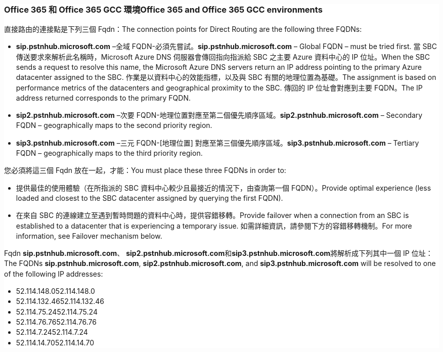 ### <a name="office-365-and-office-365-gcc-environments"></a><span data-ttu-id="c3e5f-209">Office 365 和 Office 365 GCC 環境</span><span class="sxs-lookup"><span data-stu-id="c3e5f-209">Office 365 and Office 365 GCC environments</span></span>

<span data-ttu-id="c3e5f-210">直接路由的連接點是下列三個 Fqdn：</span><span class="sxs-lookup"><span data-stu-id="c3e5f-210">The connection points for Direct Routing are the following three FQDNs:</span></span>

- <span data-ttu-id="c3e5f-211">**sip.pstnhub.microsoft.com** –全域 FQDN-必須先嘗試。</span><span class="sxs-lookup"><span data-stu-id="c3e5f-211">**sip.pstnhub.microsoft.com** – Global FQDN – must be tried first.</span></span> <span data-ttu-id="c3e5f-212">當 SBC 傳送要求來解析此名稱時，Microsoft Azure DNS 伺服器會傳回指向指派給 SBC 之主要 Azure 資料中心的 IP 位址。</span><span class="sxs-lookup"><span data-stu-id="c3e5f-212">When the SBC sends a request to resolve this name, the Microsoft Azure DNS servers return an IP address pointing to the primary Azure datacenter assigned to the SBC.</span></span> <span data-ttu-id="c3e5f-213">作業是以資料中心的效能指標，以及與 SBC 有關的地理位置為基礎。</span><span class="sxs-lookup"><span data-stu-id="c3e5f-213">The assignment is based on performance metrics of the datacenters and geographical proximity to the SBC.</span></span> <span data-ttu-id="c3e5f-214">傳回的 IP 位址會對應到主要 FQDN。</span><span class="sxs-lookup"><span data-stu-id="c3e5f-214">The IP address returned corresponds to the primary FQDN.</span></span>

- <span data-ttu-id="c3e5f-215">**sip2.pstnhub.microsoft.com** –次要 FQDN-地理位置對應至第二個優先順序區域。</span><span class="sxs-lookup"><span data-stu-id="c3e5f-215">**sip2.pstnhub.microsoft.com** – Secondary FQDN – geographically maps to the second priority region.</span></span>

- <span data-ttu-id="c3e5f-216">**sip3.pstnhub.microsoft.com** –三元 FQDN-[地理位置] 對應至第三個優先順序區域。</span><span class="sxs-lookup"><span data-stu-id="c3e5f-216">**sip3.pstnhub.microsoft.com** – Tertiary FQDN – geographically maps to the third priority region.</span></span>

<span data-ttu-id="c3e5f-217">您必須將這三個 Fqdn 放在一起，才能：</span><span class="sxs-lookup"><span data-stu-id="c3e5f-217">You must place these three FQDNs in order to:</span></span>

- <span data-ttu-id="c3e5f-218">提供最佳的使用體驗（在所指派的 SBC 資料中心較少且最接近的情況下，由查詢第一個 FQDN）。</span><span class="sxs-lookup"><span data-stu-id="c3e5f-218">Provide optimal experience (less loaded and closest to the SBC datacenter assigned by querying the first FQDN).</span></span>

- <span data-ttu-id="c3e5f-219">在來自 SBC 的連線建立至遇到暫時問題的資料中心時，提供容錯移轉。</span><span class="sxs-lookup"><span data-stu-id="c3e5f-219">Provide failover when a connection from an SBC is established to a datacenter that is experiencing a temporary issue.</span></span> <span data-ttu-id="c3e5f-220">如需詳細資訊，請參閱下方的容錯移轉機制。</span><span class="sxs-lookup"><span data-stu-id="c3e5f-220">For more information, see Failover mechanism below.</span></span>


<span data-ttu-id="c3e5f-221">Fqdn **sip.pstnhub.microsoft.com**、 **sip2.pstnhub.microsoft.com**和**sip3.pstnhub.microsoft.com**將解析成下列其中一個 IP 位址：</span><span class="sxs-lookup"><span data-stu-id="c3e5f-221">The FQDNs **sip.pstnhub.microsoft.com**, **sip2.pstnhub.microsoft.com**, and **sip3.pstnhub.microsoft.com** will be resolved to one of the following IP addresses:</span></span>
- <span data-ttu-id="c3e5f-222">52.114.148.0</span><span class="sxs-lookup"><span data-stu-id="c3e5f-222">52.114.148.0</span></span>
- <span data-ttu-id="c3e5f-223">52.114.132.46</span><span class="sxs-lookup"><span data-stu-id="c3e5f-223">52.114.132.46</span></span>
- <span data-ttu-id="c3e5f-224">52.114.75.24</span><span class="sxs-lookup"><span data-stu-id="c3e5f-224">52.114.75.24</span></span>
- <span data-ttu-id="c3e5f-225">52.114.76.76</span><span class="sxs-lookup"><span data-stu-id="c3e5f-225">52.114.76.76</span></span>
- <span data-ttu-id="c3e5f-226">52.114.7.24</span><span class="sxs-lookup"><span data-stu-id="c3e5f-226">52.114.7.24</span></span>
- <span data-ttu-id="c3e5f-227">52.114.14.70</span><span class="sxs-lookup"><span data-stu-id="c3e5f-227">52.114.14.70</span></span>
